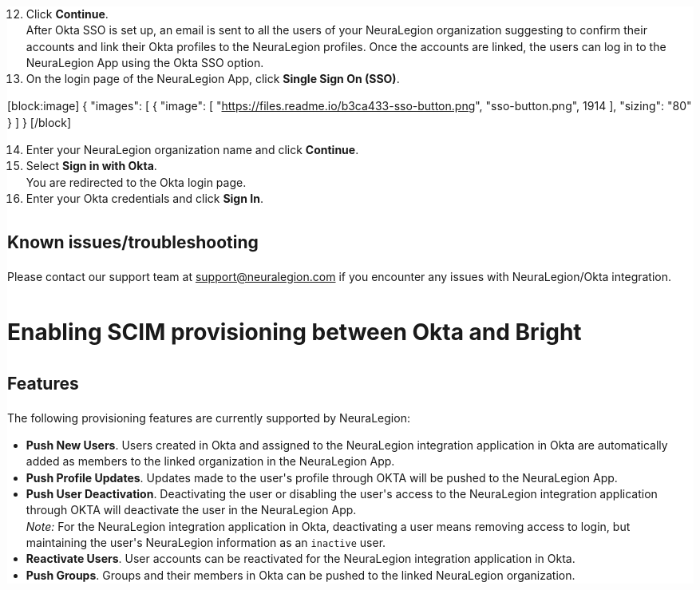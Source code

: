 

12. Click **Continue**.  
    After Okta SSO is set up, an email is sent to all the users of your NeuraLegion organization suggesting to confirm their accounts and link their Okta profiles to the NeuraLegion profiles. Once the accounts are linked, the users can log in to the NeuraLegion App using the Okta SSO option.
13. On the login page of the NeuraLegion App, click **Single Sign On (SSO)**.

[block:image]
{
  "images": [
    {
      "image": [
        "https://files.readme.io/b3ca433-sso-button.png",
        "sso-button.png",
        1914
      ],
      "sizing": "80"
    }
  ]
}
[/block]



14. Enter your NeuraLegion organization name and click **Continue**.
15. Select **Sign in with Okta**.  
    You are redirected to the Okta login page.
16. Enter your Okta credentials and click **Sign In**.

## Known issues/troubleshooting

Please contact our support team at [support@neuralegion.com](mailto:support@neuralegion.com) if you encounter any issues with NeuraLegion/Okta integration.

# Enabling SCIM provisioning between Okta and Bright

## Features

The following provisioning features are currently supported by NeuraLegion:

- **Push New Users**. Users created in Okta and assigned to the NeuraLegion integration application in Okta are automatically added as members to the linked organization in the NeuraLegion App.
- **Push Profile Updates**. Updates made to the user's profile through OKTA will be pushed to the NeuraLegion App.
- **Push User Deactivation**. Deactivating the user or disabling the user's access to the NeuraLegion integration application through OKTA will deactivate the user in the NeuraLegion App.  
  _Note:_ For the NeuraLegion integration application in Okta, deactivating a user means removing access to login, but maintaining the user's NeuraLegion information as an `inactive` user.
- **Reactivate Users**. User accounts can be reactivated for the NeuraLegion integration application in Okta.
- **Push Groups**. Groups and their members in Okta can be pushed to the linked NeuraLegion organization. 
